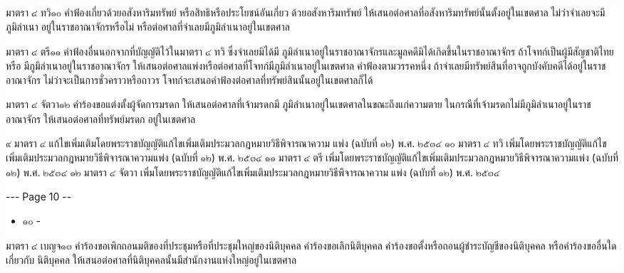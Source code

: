 มาตรา ๔ ทวิ๑๐  คำฟ้องเกี่ยวด้วยอสังหาริมทรัพย์ หรือสิทธิหรือประโยชน์อันเกี่ยว
ด้วยอสังหาริมทรัพย์ ให้เสนอต่อศาลที่อสังหาริมทรัพย์นั้นตั้งอยู่ในเขตศาล ไม่ว่าจำเลยจะมีภูมิลำเนา
อยู่ในราชอาณาจักรหรือไม่ หรือต่อศาลที่จำเลยมีภูมิลำเนาอยู่ในเขตศาล 
 
มาตรา ๔ ตรี๑๑  คำฟ้องอื่นนอกจากที่บัญญัติไว้ในมาตรา ๔ ทวิ ซึ่งจำเลยมิได้มี
ภูมิลำเนาอยู่ในราชอาณาจักรและมูลคดีมิได้เกิดขึ้นในราชอาณาจักร ถ้าโจทก์เป็นผู้มีสัญชาติไทยหรือ
มีภูมิลำเนาอยู่ในราชอาณาจักร ให้เสนอต่อศาลแพ่งหรือต่อศาลที่โจทก์มีภูมิลำเนาอยู่ในเขตศาล 
คำฟ้องตามวรรคหนึ่ง ถ้าจำเลยมีทรัพย์สินที่อาจถูกบังคับคดีได้อยู่ในราชอาณาจักร 
ไม่ว่าจะเป็นการชั่วคราวหรือถาวร โจทก์จะเสนอคำฟ้องต่อศาลที่ทรัพย์สินนั้นอยู่ในเขตศาลก็ได้ 
 
มาตรา ๔ จัตวา๑๒  คำร้องขอแต่งตั้งผู้จัดการมรดก ให้เสนอต่อศาลที่เจ้ามรดกมี
ภูมิลำเนาอยู่ในเขตศาลในขณะถึงแก่ความตาย 
ในกรณีที่เจ้ามรดกไม่มีภูมิลำเนาอยู่ในราชอาณาจักร ให้เสนอต่อศาลที่ทรัพย์มรดก
อยู่ในเขตศาล 
 
 
๙ มาตรา ๔ แก้ไขเพิ่มเติมโดยพระราชบัญญัติแก้ไขเพิ่มเติมประมวลกฎหมายวิธีพิจารณาความ
แพ่ง (ฉบับที่ ๑๒) พ.ศ. ๒๕๓๔ 
๑๐ มาตรา ๔ ทวิ เพิ่มโดยพระราชบัญญัติแก้ไขเพิ่มเติมประมวลกฎหมายวิธีพิจารณาความแพ่ง 
(ฉบับที่ ๑๒) พ.ศ. ๒๕๓๔ 
๑๑ มาตรา ๔ ตรี เพิ่มโดยพระราชบัญญัติแก้ไขเพิ่มเติมประมวลกฎหมายวิธีพิจารณาความแพ่ง 
(ฉบับที่ ๑๒) พ.ศ. ๒๕๓๔ 
๑๒ มาตรา ๔ จัตวา เพิ่มโดยพระราชบัญญัติแก้ไขเพิ่มเติมประมวลกฎหมายวิธีพิจารณาความ
แพ่ง (ฉบับที่ ๑๒) พ.ศ. ๒๕๓๔ 


--- Page 10 --
- ๑๐ -   
                       
   
         
   
                       
   
         
   
                       
   
         
   
                       
   
         
   
                       
   
         
   
                       
   
         
   
                       
   
         
   
                       
   
         
   
                       
   
         
   
                       
   
         
   
                       
 
มาตรา ๔ เบญจ๑๓  คำร้องขอเพิกถอนมติของที่ประชุมหรือที่ประชุมใหญ่ของนิติบุคคล 
คำร้องขอเลิกนิติบุคคล คำร้องขอตั้งหรือถอนผู้ชำระบัญชีของนิติบุคคล หรือคำร้องขออื่นใดเกี่ยวกับ
นิติบุคคล ให้เสนอต่อศาลที่นิติบุคคลนั้นมีสำนักงานแห่งใหญ่อยู่ในเขตศาล 
 
